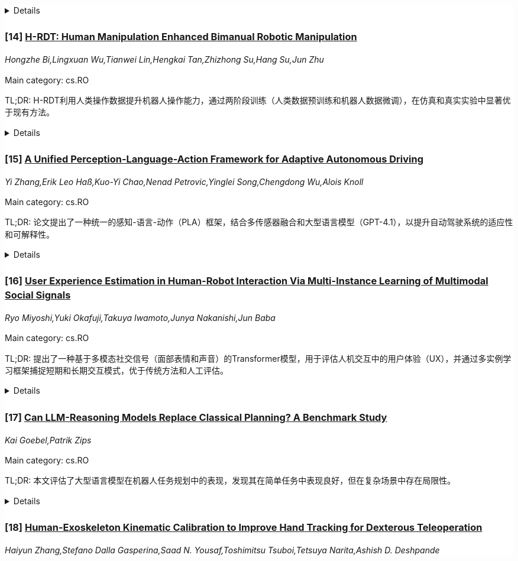 
<details><summary>Details</summary></details>


### [14] [H-RDT: Human Manipulation Enhanced Bimanual Robotic Manipulation](https://arxiv.org/abs/2507.23523)
*Hongzhe Bi,Lingxuan Wu,Tianwei Lin,Hengkai Tan,Zhizhong Su,Hang Su,Jun Zhu*

Main category: cs.RO

TL;DR: H-RDT利用人类操作数据提升机器人操作能力，通过两阶段训练（人类数据预训练和机器人数据微调），在仿真和真实实验中显著优于现有方法。


<details><summary>Details</summary></details>


### [15] [A Unified Perception-Language-Action Framework for Adaptive Autonomous Driving](https://arxiv.org/abs/2507.23540)
*Yi Zhang,Erik Leo Haß,Kuo-Yi Chao,Nenad Petrovic,Yinglei Song,Chengdong Wu,Alois Knoll*

Main category: cs.RO

TL;DR: 论文提出了一种统一的感知-语言-动作（PLA）框架，结合多传感器融合和大型语言模型（GPT-4.1），以提升自动驾驶系统的适应性和可解释性。


<details><summary>Details</summary></details>


### [16] [User Experience Estimation in Human-Robot Interaction Via Multi-Instance Learning of Multimodal Social Signals](https://arxiv.org/abs/2507.23544)
*Ryo Miyoshi,Yuki Okafuji,Takuya Iwamoto,Junya Nakanishi,Jun Baba*

Main category: cs.RO

TL;DR: 提出了一种基于多模态社交信号（面部表情和声音）的Transformer模型，用于评估人机交互中的用户体验（UX），并通过多实例学习框架捕捉短期和长期交互模式，优于传统方法和人工评估。


<details><summary>Details</summary></details>


### [17] [Can LLM-Reasoning Models Replace Classical Planning? A Benchmark Study](https://arxiv.org/abs/2507.23589)
*Kai Goebel,Patrik Zips*

Main category: cs.RO

TL;DR: 本文评估了大型语言模型在机器人任务规划中的表现，发现其在简单任务中表现良好，但在复杂场景中存在局限性。


<details><summary>Details</summary></details>


### [18] [Human-Exoskeleton Kinematic Calibration to Improve Hand Tracking for Dexterous Teleoperation](https://arxiv.org/abs/2507.23592)
*Haiyun Zhang,Stefano Dalla Gasperina,Saad N. Yousaf,Toshimitsu Tsuboi,Tetsuya Narita,Ashish D. Deshpande*
